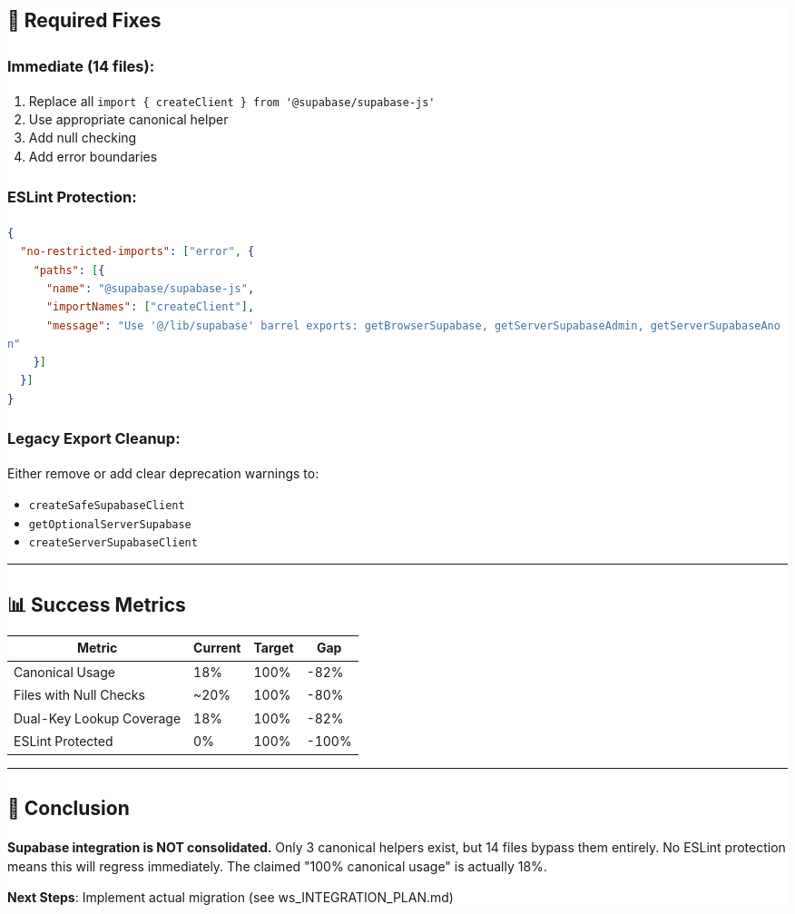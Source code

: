 ## 🔧 Required Fixes

### **Immediate (14 files)**:
1. Replace all `import { createClient } from '@supabase/supabase-js'`
2. Use appropriate canonical helper
3. Add null checking
4. Add error boundaries

### **ESLint Protection**:
```json
{
  "no-restricted-imports": ["error", {
    "paths": [{
      "name": "@supabase/supabase-js",
      "importNames": ["createClient"],
      "message": "Use '@/lib/supabase' barrel exports: getBrowserSupabase, getServerSupabaseAdmin, getServerSupabaseAnon"
    }]
  }]
}
```

### **Legacy Export Cleanup**:
Either remove or add clear deprecation warnings to:
- `createSafeSupabaseClient`
- `getOptionalServerSupabase`
- `createServerSupabaseClient`

---

## 📊 Success Metrics

| Metric | Current | Target | Gap |
|--------|---------|--------|-----|
| Canonical Usage | 18% | 100% | -82% |
| Files with Null Checks | ~20% | 100% | -80% |
| Dual-Key Lookup Coverage | 18% | 100% | -82% |
| ESLint Protected | 0% | 100% | -100% |

---

## 🎯 Conclusion

**Supabase integration is NOT consolidated.** Only 3 canonical helpers exist, but 14 files bypass them entirely. No ESLint protection means this will regress immediately. The claimed "100% canonical usage" is actually 18%.

**Next Steps**: Implement actual migration (see ws_INTEGRATION_PLAN.md)
